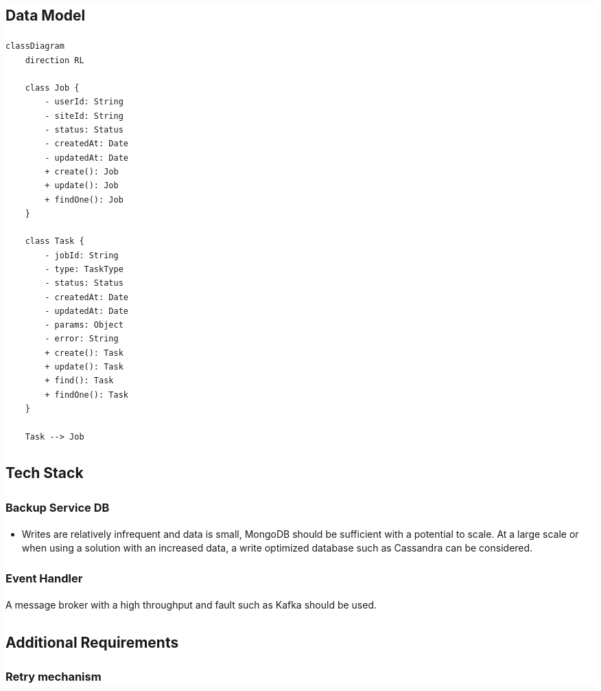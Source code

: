 
## Data Model

```mermaid
classDiagram
    direction RL

    class Job {
        - userId: String
        - siteId: String
        - status: Status
        - createdAt: Date
        - updatedAt: Date
        + create(): Job
        + update(): Job
        + findOne(): Job
    }
    
    class Task {
        - jobId: String
        - type: TaskType
        - status: Status
        - createdAt: Date
        - updatedAt: Date
        - params: Object
        - error: String
        + create(): Task
        + update(): Task
        + find(): Task
        + findOne(): Task
    }
    
    Task --> Job
```

## Tech Stack

### Backup Service DB

* Writes are relatively infrequent and data is small, MongoDB should be sufficient with a potential to scale. At a large scale or when using a solution with an increased data, a write optimized database such as Cassandra can be considered.

### Event Handler 

A message broker with a high throughput and fault such as Kafka should be used.

## Additional Requirements

### Retry mechanism
